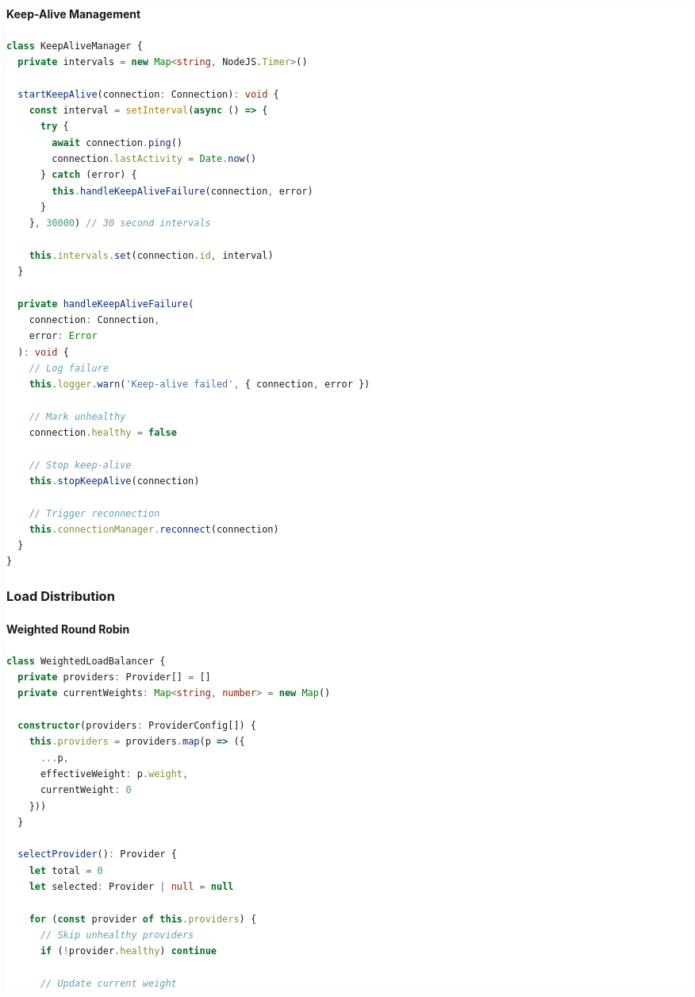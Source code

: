 #### Keep-Alive Management

```typescript
class KeepAliveManager {
  private intervals = new Map<string, NodeJS.Timer>()

  startKeepAlive(connection: Connection): void {
    const interval = setInterval(async () => {
      try {
        await connection.ping()
        connection.lastActivity = Date.now()
      } catch (error) {
        this.handleKeepAliveFailure(connection, error)
      }
    }, 30000) // 30 second intervals

    this.intervals.set(connection.id, interval)
  }

  private handleKeepAliveFailure(
    connection: Connection,
    error: Error
  ): void {
    // Log failure
    this.logger.warn('Keep-alive failed', { connection, error })

    // Mark unhealthy
    connection.healthy = false

    // Stop keep-alive
    this.stopKeepAlive(connection)

    // Trigger reconnection
    this.connectionManager.reconnect(connection)
  }
}
```

### Load Distribution

#### Weighted Round Robin

```typescript
class WeightedLoadBalancer {
  private providers: Provider[] = []
  private currentWeights: Map<string, number> = new Map()

  constructor(providers: ProviderConfig[]) {
    this.providers = providers.map(p => ({
      ...p,
      effectiveWeight: p.weight,
      currentWeight: 0
    }))
  }

  selectProvider(): Provider {
    let total = 0
    let selected: Provider | null = null

    for (const provider of this.providers) {
      // Skip unhealthy providers
      if (!provider.healthy) continue

      // Update current weight
```